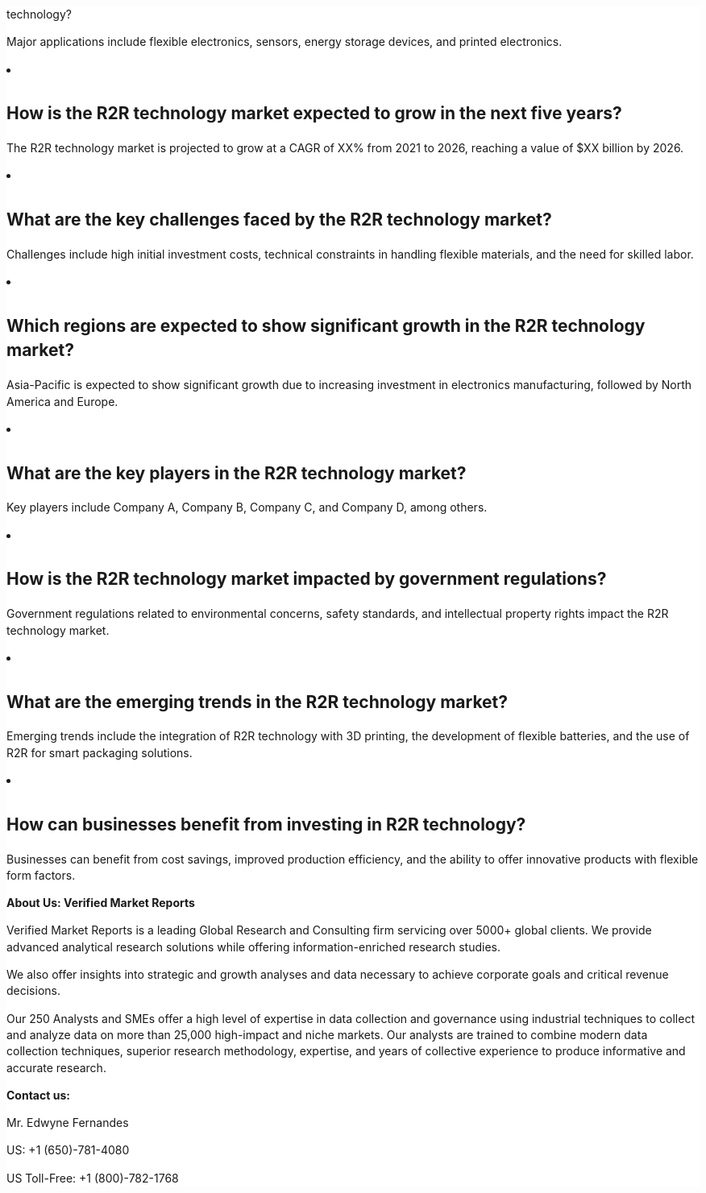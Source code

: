 technology?</h2> <p>Major applications include flexible electronics, sensors, energy storage devices, and printed electronics.</p> </li> <li> <h2>How is the R2R technology market expected to grow in the next five years?</h2> <p>The R2R technology market is projected to grow at a CAGR of XX% from 2021 to 2026, reaching a value of $XX billion by 2026.</p> </li> <li> <h2>What are the key challenges faced by the R2R technology market?</h2> <p>Challenges include high initial investment costs, technical constraints in handling flexible materials, and the need for skilled labor.</p> </li> <li> <h2>Which regions are expected to show significant growth in the R2R technology market?</h2> <p>Asia-Pacific is expected to show significant growth due to increasing investment in electronics manufacturing, followed by North America and Europe.</p> </li> <li> <h2>What are the key players in the R2R technology market?</h2> <p>Key players include Company A, Company B, Company C, and Company D, among others.</p> </li> <li> <h2>How is the R2R technology market impacted by government regulations?</h2> <p>Government regulations related to environmental concerns, safety standards, and intellectual property rights impact the R2R technology market.</p> </li> <li> <h2>What are the emerging trends in the R2R technology market?</h2> <p>Emerging trends include the integration of R2R technology with 3D printing, the development of flexible batteries, and the use of R2R for smart packaging solutions.</p> </li> <li> <h2>How can businesses benefit from investing in R2R technology?</h2> <p>Businesses can benefit from cost savings, improved production efficiency, and the ability to offer innovative products with flexible form factors.</p> </li> </ol></body></html></h3><p id="" class=""><strong>About Us: Verified Market Reports</strong></p><p id="" class="">Verified Market Reports is a leading Global Research and Consulting firm servicing over 5000+ global clients. We provide advanced analytical research solutions while offering information-enriched research studies.</p><p id="" class="">We also offer insights into strategic and growth analyses and data necessary to achieve corporate goals and critical revenue decisions.</p><p id="" class="">Our 250 Analysts and SMEs offer a high level of expertise in data collection and governance using industrial techniques to collect and analyze data on more than 25,000 high-impact and niche markets. Our analysts are trained to combine modern data collection techniques, superior research methodology, expertise, and years of collective experience to produce informative and accurate research.</p><p id="" class=""><strong>Contact us:</strong></p><p id="" class="">Mr. Edwyne Fernandes</p><p id="" class="">US: +1 (650)-781-4080</p><p id="" class="">US Toll-Free: +1 (800)-782-1768</p>
